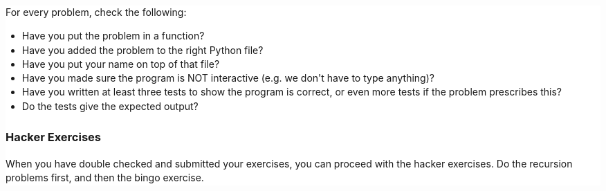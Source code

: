 For every problem, check the following:

* Have you put the problem in a function?
* Have you added the problem to the right Python file?
* Have you put your name on top of that file?
* Have you made sure the program is NOT interactive (e.g. we don't have to type anything)?
* Have you written at least three tests to show the program is correct, or even more tests if the problem prescribes this?
* Do the tests give the expected output?

### Hacker Exercises

When you have double checked and submitted your exercises, you can proceed with the hacker exercises. 
Do the recursion problems first, and then the bingo exercise.
